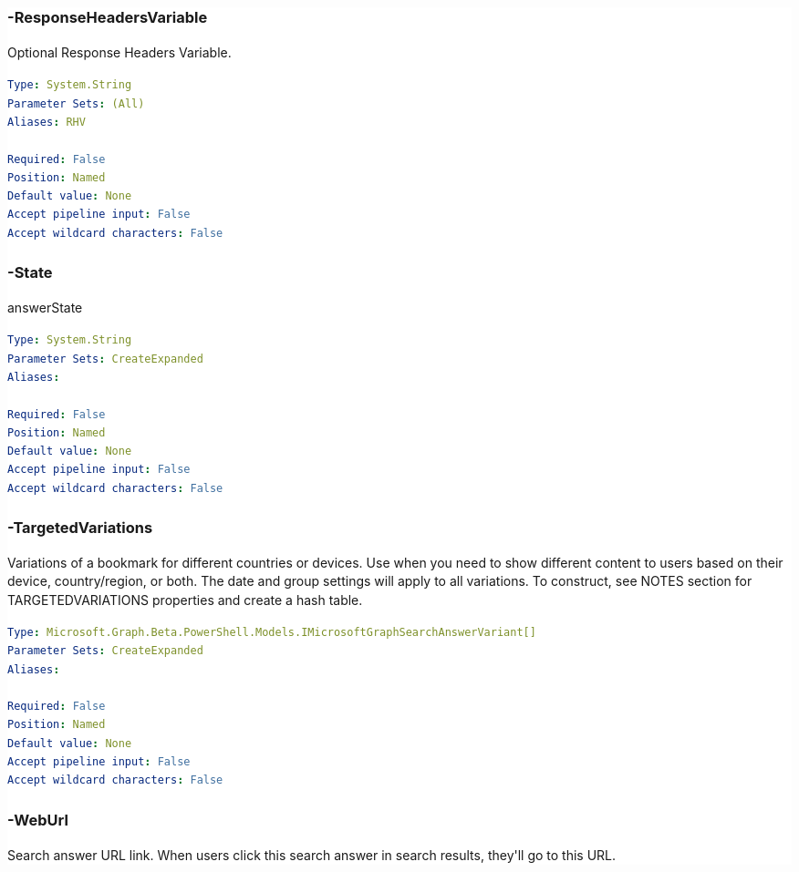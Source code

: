 ### -ResponseHeadersVariable
Optional Response Headers Variable.

```yaml
Type: System.String
Parameter Sets: (All)
Aliases: RHV

Required: False
Position: Named
Default value: None
Accept pipeline input: False
Accept wildcard characters: False
```

### -State
answerState

```yaml
Type: System.String
Parameter Sets: CreateExpanded
Aliases:

Required: False
Position: Named
Default value: None
Accept pipeline input: False
Accept wildcard characters: False
```

### -TargetedVariations
Variations of a bookmark for different countries or devices.
Use when you need to show different content to users based on their device, country/region, or both.
The date and group settings will apply to all variations.
To construct, see NOTES section for TARGETEDVARIATIONS properties and create a hash table.

```yaml
Type: Microsoft.Graph.Beta.PowerShell.Models.IMicrosoftGraphSearchAnswerVariant[]
Parameter Sets: CreateExpanded
Aliases:

Required: False
Position: Named
Default value: None
Accept pipeline input: False
Accept wildcard characters: False
```

### -WebUrl
Search answer URL link.
When users click this search answer in search results, they'll go to this URL.
